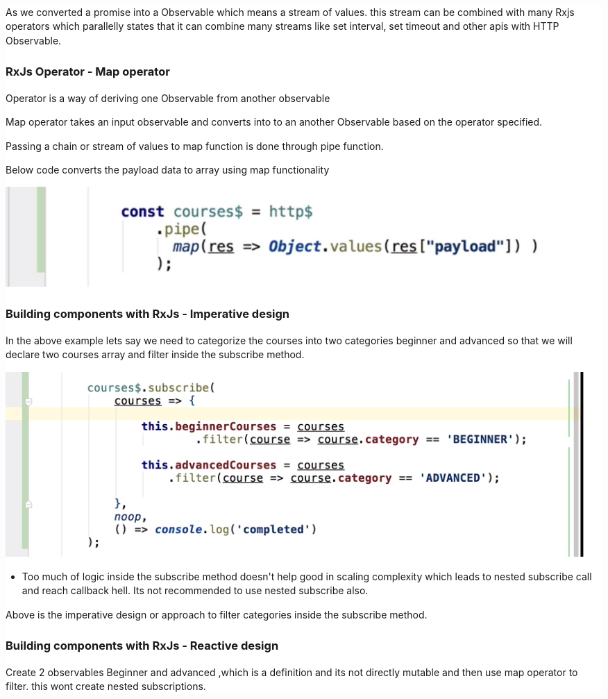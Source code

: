 As we converted a promise into a Observable which means a stream of values. this stream can be combined with many Rxjs operators which parallelly states that it can combine many streams like set interval, set timeout and other apis with HTTP Observable.

### **RxJs Operator - Map operator**

Operator is a way of deriving one Observable from another observable

Map operator takes an input observable and converts into to an another Observable based on the operator specified.

Passing a chain or stream of values to map function is done through pipe function.

Below code converts the payload data to array using map functionality

![](.gitbook/assets/untitled-7.png)

### **Building components with RxJs - Imperative design**

In the above example lets say we need to categorize the courses into two categories beginner and advanced so that we will declare two courses array and filter inside the subscribe method.

![](.gitbook/assets/untitled-8.png)

* Too much of logic inside the subscribe method doesn't help good in scaling complexity which leads to nested subscribe call and reach callback hell. Its not recommended to use nested subscribe also.

Above is the imperative design or approach to filter categories inside the subscribe method.

### **Building components with RxJs - Reactive design**

Create 2 observables Beginner and advanced ,which is a definition and its not directly mutable and then use map operator to filter. this wont create nested subscriptions.
